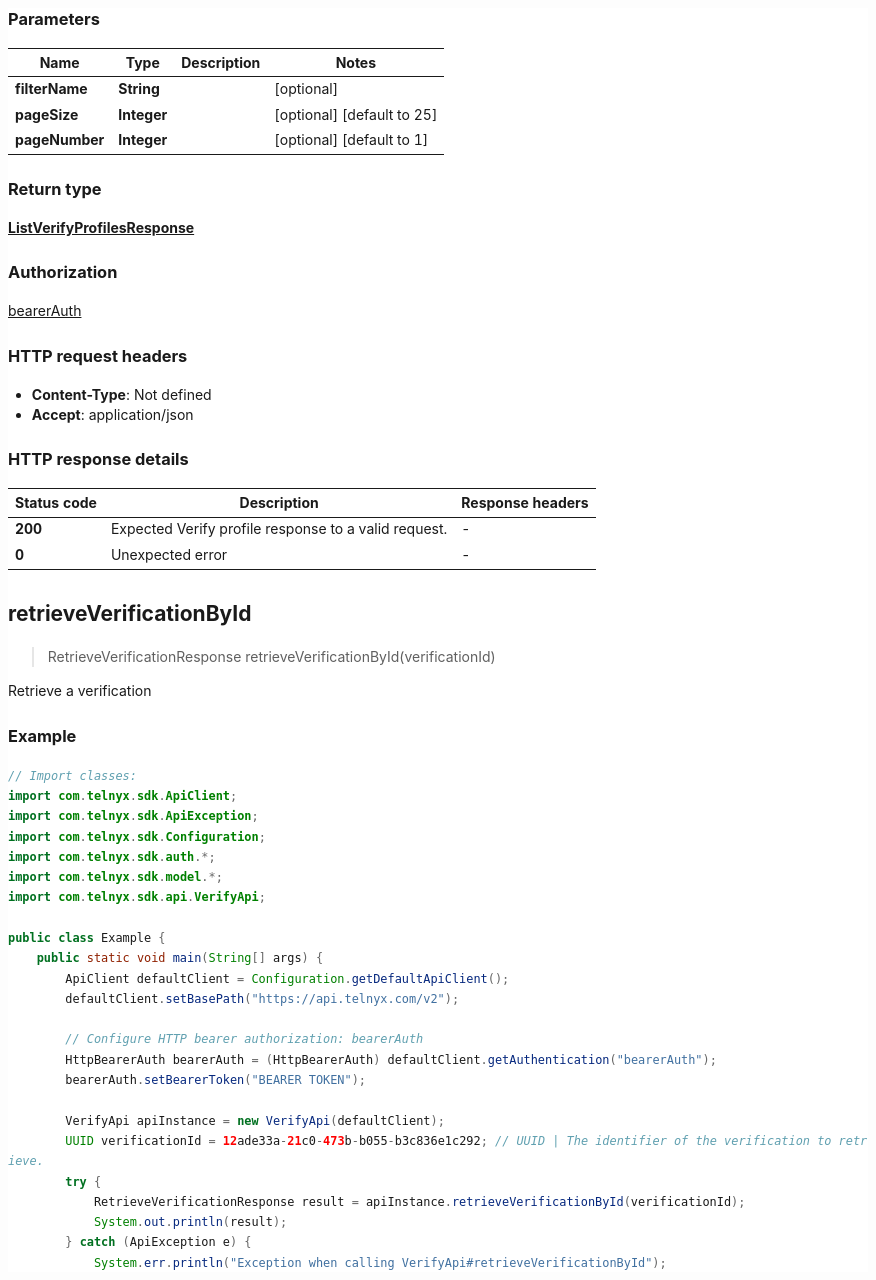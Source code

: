 ### Parameters


Name | Type | Description  | Notes
------------- | ------------- | ------------- | -------------
 **filterName** | **String**|  | [optional]
 **pageSize** | **Integer**|  | [optional] [default to 25]
 **pageNumber** | **Integer**|  | [optional] [default to 1]

### Return type

[**ListVerifyProfilesResponse**](ListVerifyProfilesResponse.md)

### Authorization

[bearerAuth](../README.md#bearerAuth)

### HTTP request headers

- **Content-Type**: Not defined
- **Accept**: application/json

### HTTP response details
| Status code | Description | Response headers |
|-------------|-------------|------------------|
| **200** | Expected Verify profile response to a valid request. |  -  |
| **0** | Unexpected error |  -  |


## retrieveVerificationById

> RetrieveVerificationResponse retrieveVerificationById(verificationId)

Retrieve a verification

### Example

```java
// Import classes:
import com.telnyx.sdk.ApiClient;
import com.telnyx.sdk.ApiException;
import com.telnyx.sdk.Configuration;
import com.telnyx.sdk.auth.*;
import com.telnyx.sdk.model.*;
import com.telnyx.sdk.api.VerifyApi;

public class Example {
    public static void main(String[] args) {
        ApiClient defaultClient = Configuration.getDefaultApiClient();
        defaultClient.setBasePath("https://api.telnyx.com/v2");
        
        // Configure HTTP bearer authorization: bearerAuth
        HttpBearerAuth bearerAuth = (HttpBearerAuth) defaultClient.getAuthentication("bearerAuth");
        bearerAuth.setBearerToken("BEARER TOKEN");

        VerifyApi apiInstance = new VerifyApi(defaultClient);
        UUID verificationId = 12ade33a-21c0-473b-b055-b3c836e1c292; // UUID | The identifier of the verification to retrieve.
        try {
            RetrieveVerificationResponse result = apiInstance.retrieveVerificationById(verificationId);
            System.out.println(result);
        } catch (ApiException e) {
            System.err.println("Exception when calling VerifyApi#retrieveVerificationById");
```